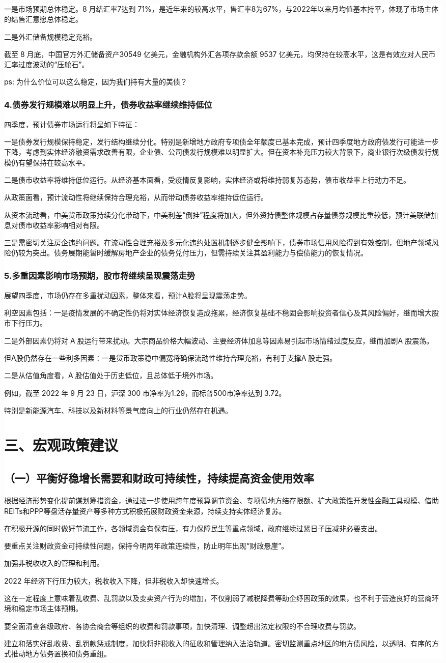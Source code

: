 一是市场预期总体稳定。8 月结汇率7达到 71%，是近年来的较高水平，售汇率8为67%，与2022年以来月均值基本持平，体现了市场主体的结售汇意愿总体稳定。

二是外汇储备规模稳定充裕。

截至 8 月底，中国官方外汇储备资产30549 亿美元，金融机构外汇各项存款余额 9537 亿美元，均保持在较高水平，这是有效应对人民币汇率过度波动的“压舱石”。

ps: 为什么价位可以这么稳定，因为我们持有大量的美债？

### 4.债券发行规模难以明显上升，债券收益率继续维持低位

四季度，预计债券市场运行将呈如下特征：

一是债券发行规模保持稳定，发行结构继续分化。特别是新增地方政府专项债全年额度已基本完成，预计四季度地方政府债发行可能进一步下降，考虑到实体经济融资需求改善有限，企业债、公司债发行规模难以明显扩大。但在资本补充压力较大背景下，商业银行次级债发行规模仍有望保持在较高水平。

二是债市收益率将维持低位运行。从经济基本面看，受疫情反复影响，实体经济或将维持弱复苏态势，债市收益率上行动力不足。

从政策面看，预计流动性将继续保持合理充裕，从而带动债券收益率维持低位运行。

从资本流动看，中美货币政策持续分化带动下，中美利差“倒挂”程度将加大，但外资持债整体规模占存量债券规模比重较低，预计美联储加息对债市收益率影响相对有限。

三是需密切关注房企违约问题。在流动性合理充裕及多元化违约处置机制逐步健全影响下，债券市场信用风险得到有效控制，但地产领域风险仍较为突出。债务展期能暂时缓解房地产企业的债务兑付压力，但需持续关注其盈利能力与偿债能力的恢复情况。

### 5.多重因素影响市场预期，股市将继续呈现震荡走势

展望四季度，市场仍存在多重扰动因素，整体来看，预计A股将呈现震荡走势。

利空因素包括：一是疫情发展的不确定性仍将对实体经济恢复造成拖累，经济恢复基础不稳固会影响投资者信心及其风险偏好，继而增大股市下行压力。

二是外部因素仍将对 A 股运行带来扰动。大宗商品价格大幅波动、主要经济体加息等因素易引起市场情绪过度反应，继而加剧A 股震荡。

但A股仍然存在一些利多因素：一是货币政策稳中偏宽将确保流动性维持合理充裕，有利于支撑A 股走强。

二是从估值角度看，A 股估值处于历史低位，且总体低于境外市场。

例如，截至 2022 年 9 月 23 日，沪深 300 市净率为1.29，而标普500市净率达到 3.72。

特别是新能源汽车、科技以及新材料等景气度向上的行业仍然存在机遇。

# 三、宏观政策建议

## （一）平衡好稳增长需要和财政可持续性，持续提高资金使用效率

根据经济形势变化提前谋划筹措资金，通过进一步使用跨年度预算调节资金、专项债地方结存限额、扩大政策性开发性金融工具规模、借助REITs和PPP等盘活存量资产等多种方式积极拓展财政资金来源，持续支持实体经济复苏。

在积极开源的同时做好节流工作，各领域资金有保有压，有力保障民生等重点领域，政府继续过紧日子压减非必要支出。

要重点关注财政资金可持续性问题，保持今明两年政策连续性，防止明年出现“财政悬崖”。

加强非税收收入的管理和利用。

2022 年经济下行压力较大，税收收入下降，但非税收入却快速增长。

这在一定程度上意味着乱收费、乱罚款以及变卖资产行为的增加，不仅削弱了减税降费等助企纾困政策的效果，也不利于营造良好的营商环境和稳定市场主体预期。

要全面清查各级政府、各协会商会等组织的收费和罚款事项，加快清理、调整超出法定权限的不合理收费与罚款。

建立和落实好乱收费、乱罚款惩戒制度，加快将非税收入的征收和管理纳入法治轨道。密切监测重点地区的地方债风险，以透明、有序的方式推动地方债务置换和债务重组。
